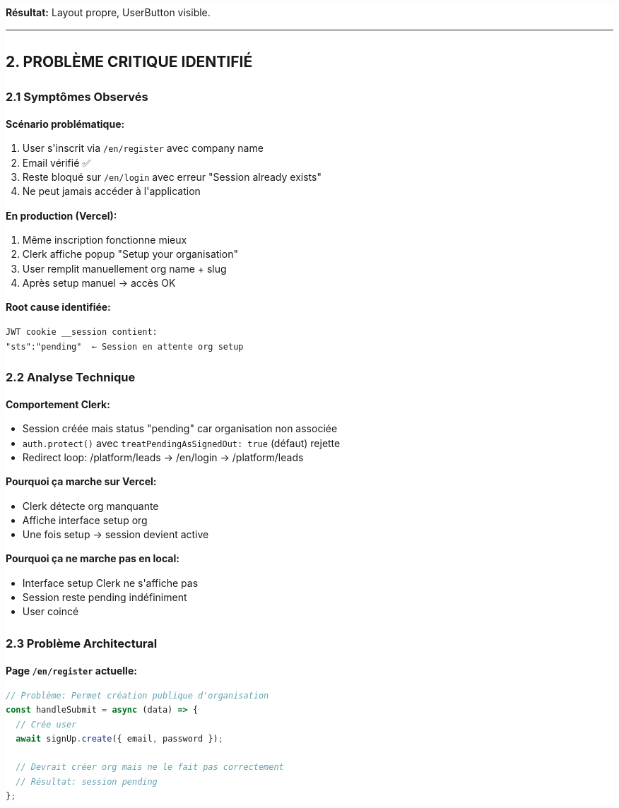 **Résultat:** Layout propre, UserButton visible.

---

## 2. PROBLÈME CRITIQUE IDENTIFIÉ

### 2.1 Symptômes Observés

**Scénario problématique:**

1. User s'inscrit via `/en/register` avec company name
2. Email vérifié ✅
3. Reste bloqué sur `/en/login` avec erreur "Session already exists"
4. Ne peut jamais accéder à l'application

**En production (Vercel):**

1. Même inscription fonctionne mieux
2. Clerk affiche popup "Setup your organisation"
3. User remplit manuellement org name + slug
4. Après setup manuel → accès OK

**Root cause identifiée:**

```
JWT cookie __session contient:
"sts":"pending"  ← Session en attente org setup
```

### 2.2 Analyse Technique

**Comportement Clerk:**

- Session créée mais status "pending" car organisation non associée
- `auth.protect()` avec `treatPendingAsSignedOut: true` (défaut) rejette
- Redirect loop: /platform/leads → /en/login → /platform/leads

**Pourquoi ça marche sur Vercel:**

- Clerk détecte org manquante
- Affiche interface setup org
- Une fois setup → session devient active

**Pourquoi ça ne marche pas en local:**

- Interface setup Clerk ne s'affiche pas
- Session reste pending indéfiniment
- User coincé

### 2.3 Problème Architectural

**Page `/en/register` actuelle:**

```typescript
// Problème: Permet création publique d'organisation
const handleSubmit = async (data) => {
  // Crée user
  await signUp.create({ email, password });

  // Devrait créer org mais ne le fait pas correctement
  // Résultat: session pending
};
```
